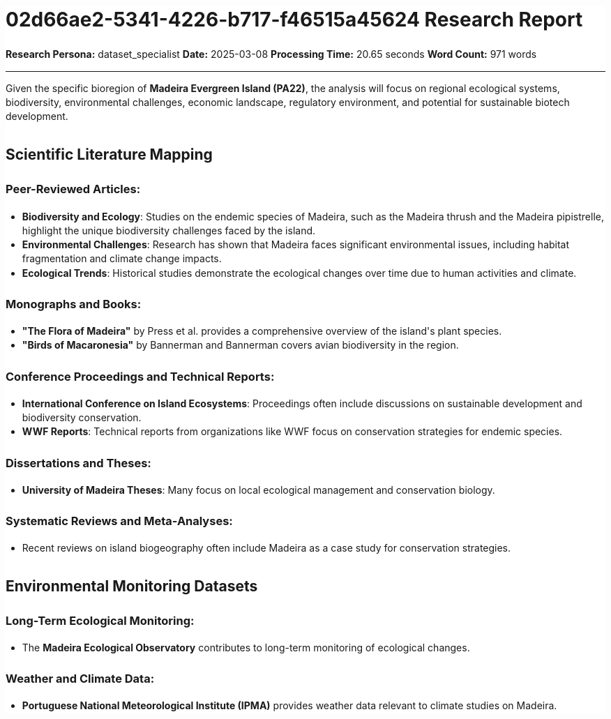 # 02d66ae2-5341-4226-b717-f46515a45624 Research Report

**Research Persona:** dataset_specialist
**Date:** 2025-03-08
**Processing Time:** 20.65 seconds
**Word Count:** 971 words

---

Given the specific bioregion of **Madeira Evergreen Island (PA22)**, the analysis will focus on regional ecological systems, biodiversity, environmental challenges, economic landscape, regulatory environment, and potential for sustainable biotech development.

## Scientific Literature Mapping

### Peer-Reviewed Articles:
- **Biodiversity and Ecology**: Studies on the endemic species of Madeira, such as the Madeira thrush and the Madeira pipistrelle, highlight the unique biodiversity challenges faced by the island.
- **Environmental Challenges**: Research has shown that Madeira faces significant environmental issues, including habitat fragmentation and climate change impacts.
- **Ecological Trends**: Historical studies demonstrate the ecological changes over time due to human activities and climate.

### Monographs and Books:
- **"The Flora of Madeira"** by Press et al. provides a comprehensive overview of the island's plant species.
- **"Birds of Macaronesia"** by Bannerman and Bannerman covers avian biodiversity in the region.

### Conference Proceedings and Technical Reports:
- **International Conference on Island Ecosystems**: Proceedings often include discussions on sustainable development and biodiversity conservation.
- **WWF Reports**: Technical reports from organizations like WWF focus on conservation strategies for endemic species.

### Dissertations and Theses:
- **University of Madeira Theses**: Many focus on local ecological management and conservation biology.

### Systematic Reviews and Meta-Analyses:
- Recent reviews on island biogeography often include Madeira as a case study for conservation strategies.

## Environmental Monitoring Datasets

### Long-Term Ecological Monitoring:
- The **Madeira Ecological Observatory** contributes to long-term monitoring of ecological changes.

### Weather and Climate Data:
- **Portuguese National Meteorological Institute (IPMA)** provides weather data relevant to climate studies on Madeira.
